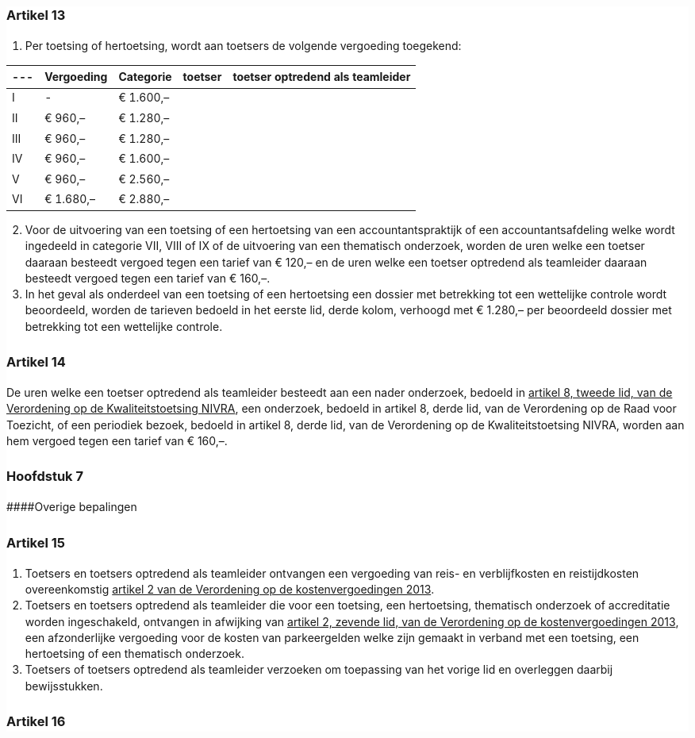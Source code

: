### Artikel  13  

1.  Per toetsing of hertoetsing, wordt aan toetsers de volgende vergoeding toegekend:  

|--- | Vergoeding  | Categorie  | toetser  | toetser optredend als teamleider  |
|:---|:---|:---|:---|:---|
| I  | -  | € 1.600,–  |
| II  | € 960,–  | € 1.280,–  |
| III  | € 960,–  | € 1.280,–  |
| IV  | € 960,–  | € 1.600,–  |
| V  | € 960,–  | € 2.560,–  |
| VI  | € 1.680,–  | € 2.880,–  |

2.  Voor de uitvoering van een toetsing of een hertoetsing van een accountantspraktijk of een accountantsafdeling welke wordt ingedeeld in categorie VII, VIII of IX of de uitvoering van een thematisch onderzoek, worden de uren welke een toetser daaraan besteedt vergoed tegen een tarief van € 120,– en de uren welke een toetser optredend als teamleider daaraan besteedt vergoed tegen een tarief van € 160,–.   
3.  In het geval als onderdeel van een toetsing of een hertoetsing een dossier met betrekking tot een wettelijke controle wordt beoordeeld, worden de tarieven bedoeld in het eerste lid, derde kolom, verhoogd met € 1.280,– per beoordeeld dossier met betrekking tot een wettelijke controle.   

### Artikel  14  

De uren welke een toetser optredend als teamleider besteedt aan een nader onderzoek, bedoeld in [artikel 8, tweede lid, van de Verordening op de Kwaliteitstoetsing NIVRA](../../../../../../../pbo/verordening/op/de/kwaliteitstoetsing/nivra/BWBR0031868/README.md), een onderzoek, bedoeld in artikel 8, derde lid, van de Verordening op de Raad voor Toezicht, of een periodiek bezoek, bedoeld in artikel 8, derde lid, van de Verordening op de Kwaliteitstoetsing NIVRA, worden aan hem vergoed tegen een tarief van € 160,–.  

### Hoofdstuk  7  

####Overige bepalingen

### Artikel  15  

1.  Toetsers en toetsers optredend als teamleider ontvangen een vergoeding van reis- en verblijfkosten en reistijdkosten overeenkomstig [artikel 2 van de Verordening op de kostenvergoedingen 2013](../../../../../../../pbo/verordening/op/de/kostenvergoedingen/2013/BWBR0031871/README.md).   
2.  Toetsers en toetsers optredend als teamleider die voor een toetsing, een hertoetsing, thematisch onderzoek of accreditatie worden ingeschakeld, ontvangen in afwijking van [artikel 2, zevende lid, van de Verordening op de kostenvergoedingen 2013](../../../../../../../pbo/verordening/op/de/kostenvergoedingen/2013/BWBR0031871/README.md), een afzonderlijke vergoeding voor de kosten van parkeergelden welke zijn gemaakt in verband met een toetsing, een hertoetsing of een thematisch onderzoek.   
3.  Toetsers of toetsers optredend als teamleider verzoeken om toepassing van het vorige lid en overleggen daarbij bewijsstukken.   

### Artikel  16  
